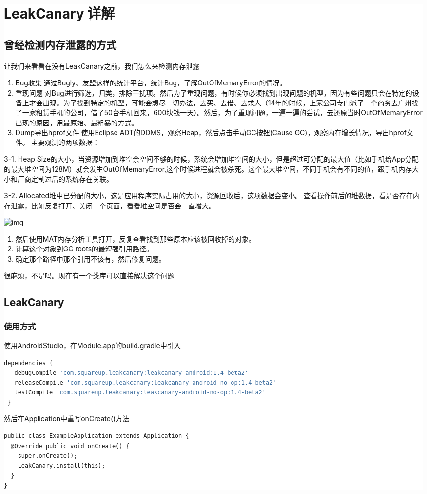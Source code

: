 # LeakCanary 详解

## 曾经检测内存泄露的方式

让我们来看看在没有LeakCanary之前，我们怎么来检测内存泄露

1. Bug收集 通过Bugly、友盟这样的统计平台，统计Bug，了解OutOfMemaryError的情况。
2. 重现问题 对Bug进行筛选，归类，排除干扰项。然后为了重现问题，有时候你必须找到出现问题的机型，因为有些问题只会在特定的设备上才会出现。为了找到特定的机型，可能会想尽一切办法，去买、去借、去求人（14年的时候，上家公司专门派了一个商务去广州找了一家租赁手机的公司，借了50台手机回来，600块钱一天）。然后，为了重现问题，一遍一遍的尝试，去还原当时OutOfMemaryError出现的原因，用最原始、最粗暴的方式。
3. Dump导出hprof文件 使用Eclipse ADT的DDMS，观察Heap，然后点击手动GC按钮(Cause GC)，观察内存增长情况，导出hprof文件。 主要观测的两项数据：

3-1. Heap  Size的大小，当资源增加到堆空余空间不够的时候，系统会增加堆空间的大小，但是超过可分配的最大值（比如手机给App分配的最大堆空间为128M）就会发生OutOfMemaryError,这个时候进程就会被杀死。这个最大堆空间，不同手机会有不同的值，跟手机内存大小和厂商定制过后的系统存在关联。

3-2. Allocated堆中已分配的大小，这是应用程序实际占用的大小，资源回收后，这项数据会变小。 查看操作前后的堆数据，看是否存在内存泄露，比如反复打开、关闭一个页面，看看堆空间是否会一直增大。

[![img](https://camo.githubusercontent.com/f854f8adfe6aa3d8db652e5c3c88bd55b584fb66/687474703a2f2f696d672e626c6f672e6373646e2e6e65742f3230313630363131313830373138303633)](https://camo.githubusercontent.com/f854f8adfe6aa3d8db652e5c3c88bd55b584fb66/687474703a2f2f696d672e626c6f672e6373646e2e6e65742f3230313630363131313830373138303633)

1. 然后使用MAT内存分析工具打开，反复查看找到那些原本应该被回收掉的对象。
2. 计算这个对象到GC roots的最短强引用路径。
3. 确定那个路径中那个引用不该有，然后修复问题。

很麻烦，不是吗。现在有一个类库可以直接解决这个问题

## 

## LeakCanary

### 

### 使用方式

使用AndroidStudio，在Module.app的build.gradle中引入

```gradle
dependencies {
   debugCompile 'com.squareup.leakcanary:leakcanary-android:1.4-beta2'
   releaseCompile 'com.squareup.leakcanary:leakcanary-android-no-op:1.4-beta2'
   testCompile 'com.squareup.leakcanary:leakcanary-android-no-op:1.4-beta2'
 }
```

然后在Application中重写onCreate()方法

```
public class ExampleApplication extends Application {
  @Override public void onCreate() {
    super.onCreate();
    LeakCanary.install(this);
  }
}
```
